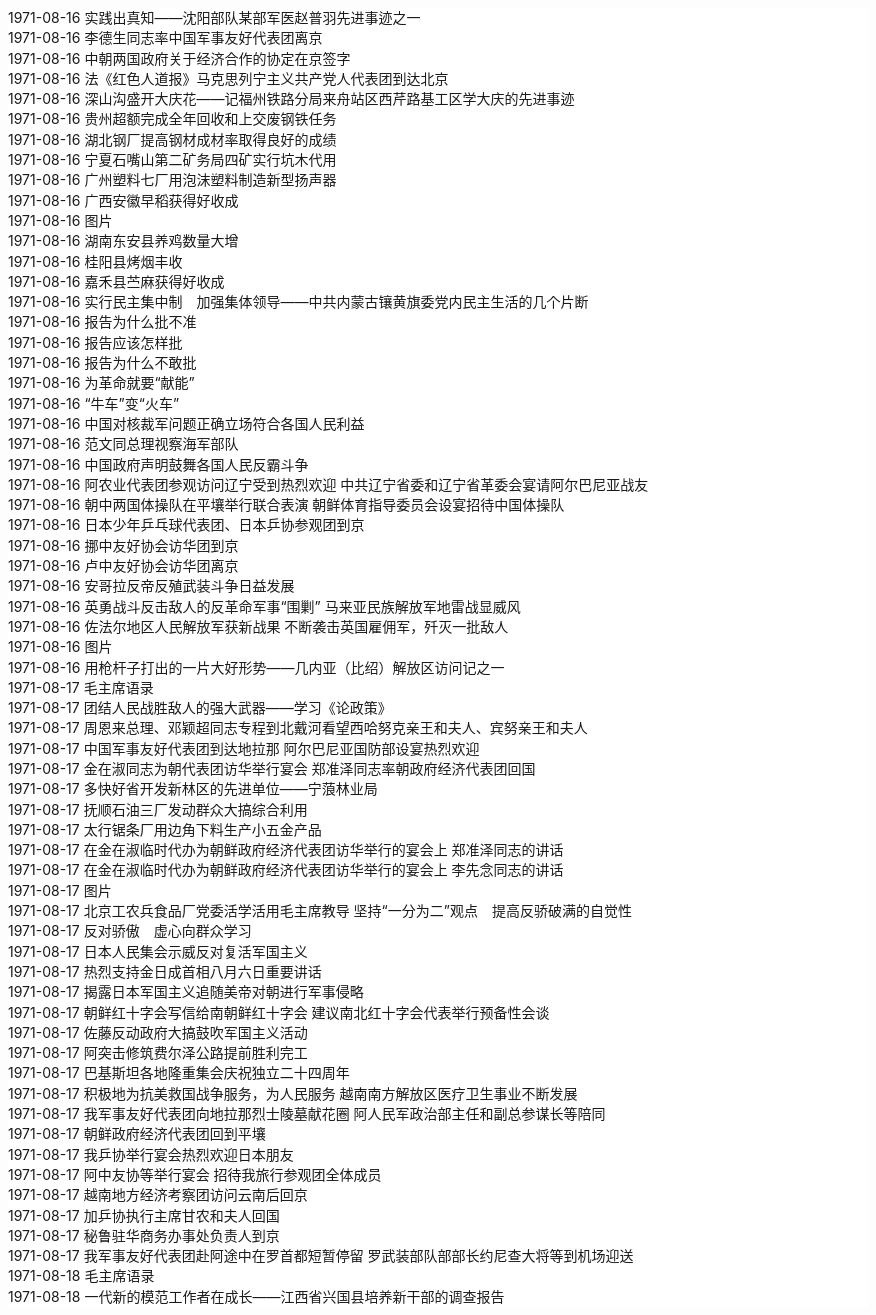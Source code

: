 1971-08-16 实践出真知——沈阳部队某部军医赵普羽先进事迹之一  
1971-08-16 李德生同志率中国军事友好代表团离京  
1971-08-16 中朝两国政府关于经济合作的协定在京签字  
1971-08-16 法《红色人道报》马克思列宁主义共产党人代表团到达北京  
1971-08-16 深山沟盛开大庆花——记福州铁路分局来舟站区西芹路基工区学大庆的先进事迹  
1971-08-16 贵州超额完成全年回收和上交废钢铁任务  
1971-08-16 湖北钢厂提高钢材成材率取得良好的成绩  
1971-08-16 宁夏石嘴山第二矿务局四矿实行坑木代用  
1971-08-16 广州塑料七厂用泡沫塑料制造新型扬声器  
1971-08-16 广西安徽早稻获得好收成  
1971-08-16 图片  
1971-08-16 湖南东安县养鸡数量大增  
1971-08-16 桂阳县烤烟丰收  
1971-08-16 嘉禾县苎麻获得好收成  
1971-08-16 实行民主集中制　加强集体领导——中共内蒙古镶黄旗委党内民主生活的几个片断  
1971-08-16 报告为什么批不准  
1971-08-16 报告应该怎样批  
1971-08-16 报告为什么不敢批  
1971-08-16 为革命就要“献能”  
1971-08-16 “牛车”变“火车”  
1971-08-16 中国对核裁军问题正确立场符合各国人民利益  
1971-08-16 范文同总理视察海军部队  
1971-08-16 中国政府声明鼓舞各国人民反霸斗争  
1971-08-16 阿农业代表团参观访问辽宁受到热烈欢迎  中共辽宁省委和辽宁省革委会宴请阿尔巴尼亚战友  
1971-08-16 朝中两国体操队在平壤举行联合表演  朝鲜体育指导委员会设宴招待中国体操队  
1971-08-16 日本少年乒乓球代表团、日本乒协参观团到京  
1971-08-16 挪中友好协会访华团到京  
1971-08-16 卢中友好协会访华团离京  
1971-08-16 安哥拉反帝反殖武装斗争日益发展  
1971-08-16 英勇战斗反击敌人的反革命军事“围剿”  马来亚民族解放军地雷战显威风  
1971-08-16 佐法尔地区人民解放军获新战果  不断袭击英国雇佣军，歼灭一批敌人  
1971-08-16 图片  
1971-08-16 用枪杆子打出的一片大好形势——几内亚（比绍）解放区访问记之一  
1971-08-17 毛主席语录  
1971-08-17 团结人民战胜敌人的强大武器——学习《论政策》  
1971-08-17 周恩来总理、邓颖超同志专程到北戴河看望西哈努克亲王和夫人、宾努亲王和夫人  
1971-08-17 中国军事友好代表团到达地拉那  阿尔巴尼亚国防部设宴热烈欢迎  
1971-08-17 金在淑同志为朝代表团访华举行宴会  郑准泽同志率朝政府经济代表团回国  
1971-08-17 多快好省开发新林区的先进单位——宁蒗林业局  
1971-08-17 抚顺石油三厂发动群众大搞综合利用  
1971-08-17 太行锯条厂用边角下料生产小五金产品  
1971-08-17 在金在淑临时代办为朝鲜政府经济代表团访华举行的宴会上  郑准泽同志的讲话  
1971-08-17 在金在淑临时代办为朝鲜政府经济代表团访华举行的宴会上  李先念同志的讲话  
1971-08-17 图片  
1971-08-17 北京工农兵食品厂党委活学活用毛主席教导  坚持“一分为二”观点　提高反骄破满的自觉性  
1971-08-17 反对骄傲　虚心向群众学习  
1971-08-17 日本人民集会示威反对复活军国主义  
1971-08-17 热烈支持金日成首相八月六日重要讲话  
1971-08-17 揭露日本军国主义追随美帝对朝进行军事侵略  
1971-08-17 朝鲜红十字会写信给南朝鲜红十字会  建议南北红十字会代表举行预备性会谈  
1971-08-17 佐藤反动政府大搞鼓吹军国主义活动  
1971-08-17 阿突击修筑费尔泽公路提前胜利完工  
1971-08-17 巴基斯坦各地隆重集会庆祝独立二十四周年  
1971-08-17 积极地为抗美救国战争服务，为人民服务  越南南方解放区医疗卫生事业不断发展  
1971-08-17 我军事友好代表团向地拉那烈士陵墓献花圈  阿人民军政治部主任和副总参谋长等陪同  
1971-08-17 朝鲜政府经济代表团回到平壤  
1971-08-17 我乒协举行宴会热烈欢迎日本朋友  
1971-08-17 阿中友协等举行宴会  招待我旅行参观团全体成员  
1971-08-17 越南地方经济考察团访问云南后回京  
1971-08-17 加乒协执行主席甘农和夫人回国  
1971-08-17 秘鲁驻华商务办事处负责人到京  
1971-08-17 我军事友好代表团赴阿途中在罗首都短暂停留  罗武装部队部部长约尼查大将等到机场迎送  
1971-08-18 毛主席语录  
1971-08-18 一代新的模范工作者在成长——江西省兴国县培养新干部的调查报告  